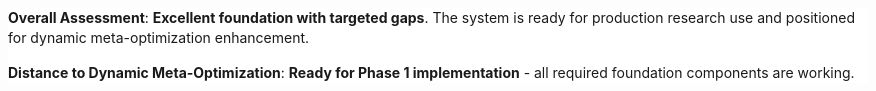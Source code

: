 **Overall Assessment**: **Excellent foundation with targeted gaps**. The system is ready for production research use and positioned for dynamic meta-optimization enhancement.

**Distance to Dynamic Meta-Optimization**: **Ready for Phase 1 implementation** - all required foundation components are working. 